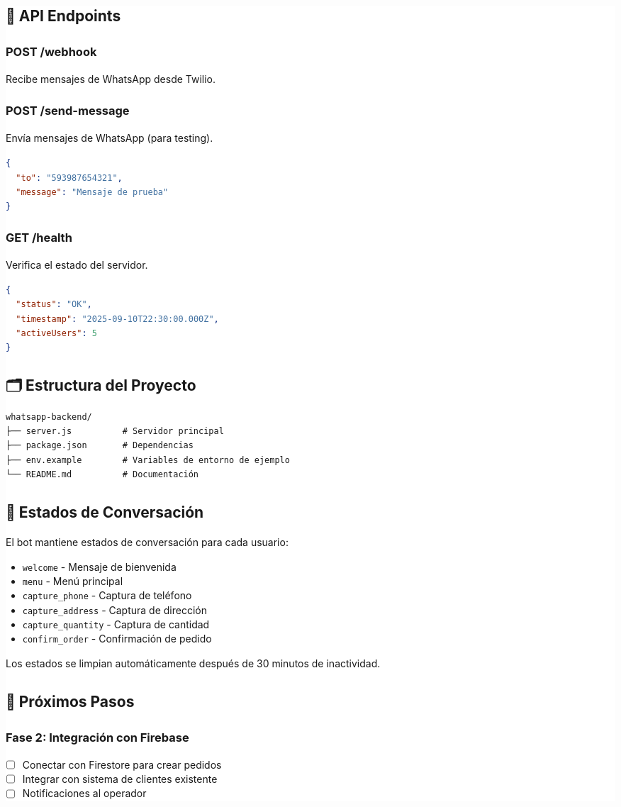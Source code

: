## 🔧 API Endpoints

### POST /webhook
Recibe mensajes de WhatsApp desde Twilio.

### POST /send-message
Envía mensajes de WhatsApp (para testing).
```json
{
  "to": "593987654321",
  "message": "Mensaje de prueba"
}
```

### GET /health
Verifica el estado del servidor.
```json
{
  "status": "OK",
  "timestamp": "2025-09-10T22:30:00.000Z",
  "activeUsers": 5
}
```

## 🗂️ Estructura del Proyecto

```
whatsapp-backend/
├── server.js          # Servidor principal
├── package.json       # Dependencias
├── env.example        # Variables de entorno de ejemplo
└── README.md          # Documentación
```

## 🔄 Estados de Conversación

El bot mantiene estados de conversación para cada usuario:

- `welcome` - Mensaje de bienvenida
- `menu` - Menú principal
- `capture_phone` - Captura de teléfono
- `capture_address` - Captura de dirección
- `capture_quantity` - Captura de cantidad
- `confirm_order` - Confirmación de pedido

Los estados se limpian automáticamente después de 30 minutos de inactividad.

## 🚀 Próximos Pasos

### Fase 2: Integración con Firebase
- [ ] Conectar con Firestore para crear pedidos
- [ ] Integrar con sistema de clientes existente
- [ ] Notificaciones al operador
